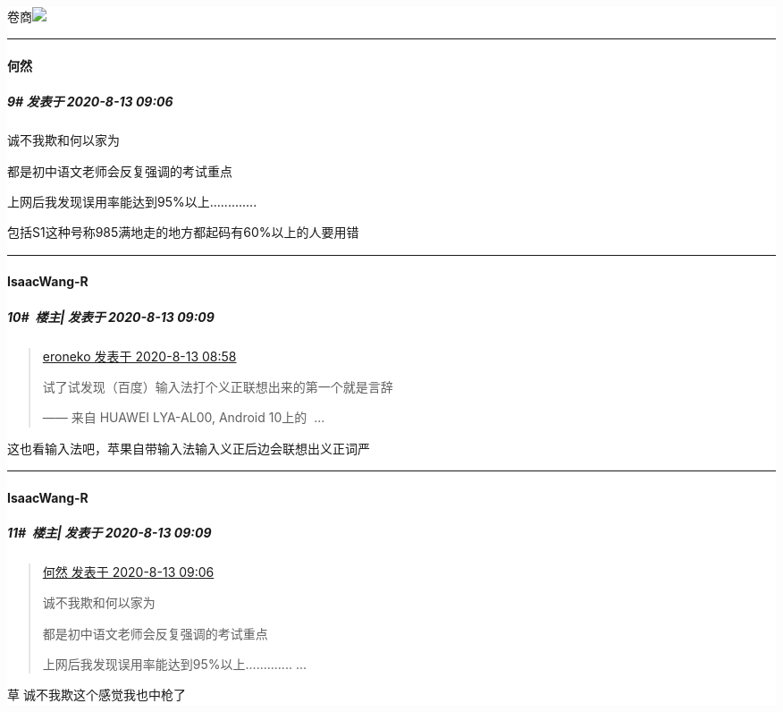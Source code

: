 
卷商<img src="https://static.saraba1st.com/image/smiley/face2017/067.png" referrerpolicy="no-referrer">







*****

####  何然  
##### 9#       发表于 2020-8-13 09:06




诚不我欺和何以家为

都是初中语文老师会反复强调的考试重点

上网后我发现误用率能达到95%以上.............

包括S1这种号称985满地走的地方都起码有60%以上的人要用错







*****

####  IsaacWang-R  
##### 10#         楼主| 发表于 2020-8-13 09:09



<blockquote><a href="httphttps://bbs.saraba1st.com/2b/forum.php?mod=redirect&amp;goto=findpost&amp;pid=48411402&amp;ptid=1954452" target="_blank">eroneko 发表于 2020-8-13 08:58</a>

试了试发现（百度）输入法打个义正联想出来的第一个就是言辞


—— 来自 HUAWEI LYA-AL00, Android 10上的  ...</blockquote>
这也看输入法吧，苹果自带输入法输入义正后边会联想出义正词严







*****

####  IsaacWang-R  
##### 11#         楼主| 发表于 2020-8-13 09:09



<blockquote><a href="httphttps://bbs.saraba1st.com/2b/forum.php?mod=redirect&amp;goto=findpost&amp;pid=48411476&amp;ptid=1954452" target="_blank">何然 发表于 2020-8-13 09:06</a>

诚不我欺和何以家为

都是初中语文老师会反复强调的考试重点

上网后我发现误用率能达到95%以上............. ...</blockquote>
草 诚不我欺这个感觉我也中枪了
